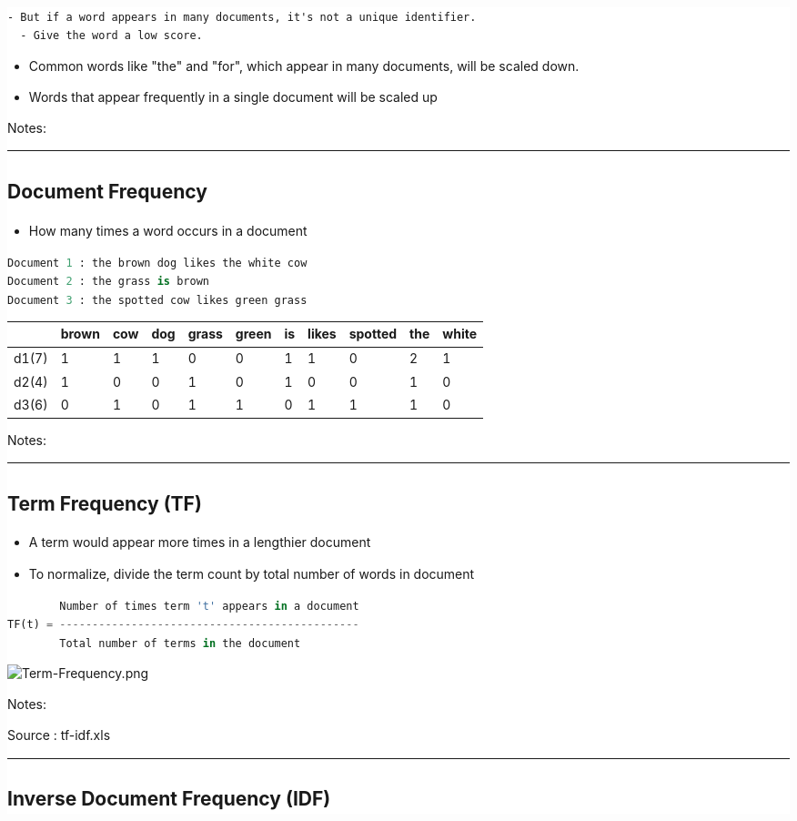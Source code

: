     - But if a word appears in many documents, it's not a unique identifier.
      - Give the word a low score.

  * Common words like "the" and "for", which appear in many documents, will be scaled  down.

  * Words that appear frequently in a single document will be scaled up

Notes:

---
## Document Frequency

  * How many times a word occurs in a document

```python
Document 1 : the brown dog likes the white cow
Document 2 : the grass is brown
Document 3 : the spotted cow likes green grass
```



|      | brown| cow |dog  | grass |green |is  | likes |spotted |the  | white |
|---   |---   |---  |---  |---	  |---   |--- |---    |---     |---  |---    |
| d1(7)| 1    | 1   | 1   | 0 	  | 0    | 1  | 1     | 0      | 2   | 1     |
| d2(4)| 1    | 0   | 0   | 1 	  | 0    | 1  | 0     | 0      | 1   | 0     |
| d3(6)| 0    | 1   | 0   | 1 	  | 1    | 0  | 1     | 1      | 1   | 0     |



Notes:

---
## Term Frequency  (TF)

  * A term would appear more times in a lengthier document

  * To normalize, divide the term count by total number of words in document


```python
        Number of times term 't' appears in a document
TF(t) = ----------------------------------------------
        Total number of terms in the document
```



<img src="../../assets/images/data-analysis-python/3rd-party/Term-Frequency.png" alt="Term-Frequency.png" style="width:55%;"/>

Notes:

Source : tf-idf.xls

---
## Inverse Document Frequency (IDF)
